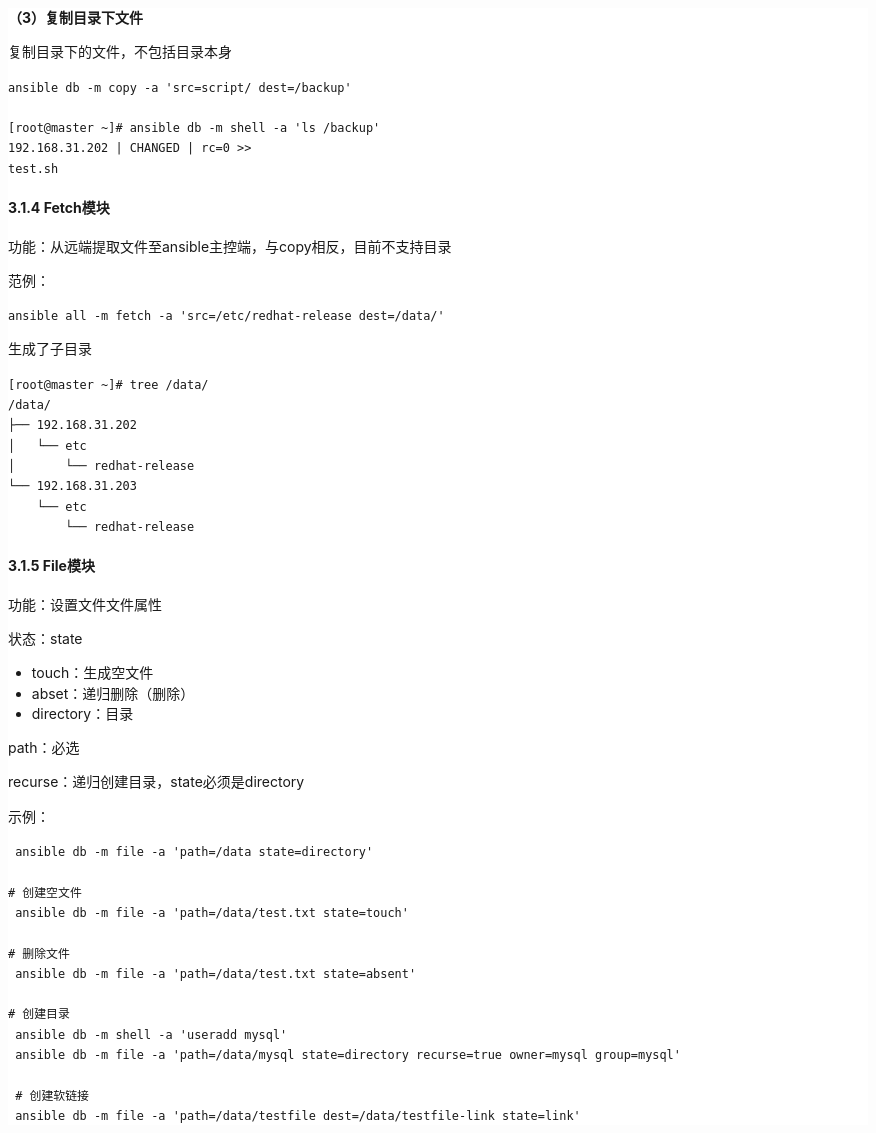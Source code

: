 **（3）复制目录下文件**

复制目录下的文件，不包括目录本身

```SH
ansible db -m copy -a 'src=script/ dest=/backup'

[root@master ~]# ansible db -m shell -a 'ls /backup'
192.168.31.202 | CHANGED | rc=0 >>
test.sh
```

#### 3.1.4 Fetch模块 ####

功能：从远端提取文件至ansible主控端，与copy相反，目前不支持目录

范例：

```SH
ansible all -m fetch -a 'src=/etc/redhat-release dest=/data/'
```

生成了子目录

```SH
[root@master ~]# tree /data/
/data/
├── 192.168.31.202
│   └── etc
│       └── redhat-release
└── 192.168.31.203
    └── etc
        └── redhat-release
```

#### 3.1.5 File模块 ####

功能：设置文件文件属性

状态：state

+ touch：生成空文件
+ abset：递归删除（删除）
+ directory：目录

path：必选

recurse：递归创建目录，state必须是directory

示例：

```SH
 ansible db -m file -a 'path=/data state=directory'
 
# 创建空文件
 ansible db -m file -a 'path=/data/test.txt state=touch'
 
# 删除文件
 ansible db -m file -a 'path=/data/test.txt state=absent'

# 创建目录
 ansible db -m shell -a 'useradd mysql'
 ansible db -m file -a 'path=/data/mysql state=directory recurse=true owner=mysql group=mysql'
 
 # 创建软链接
 ansible db -m file -a 'path=/data/testfile dest=/data/testfile-link state=link'
```
